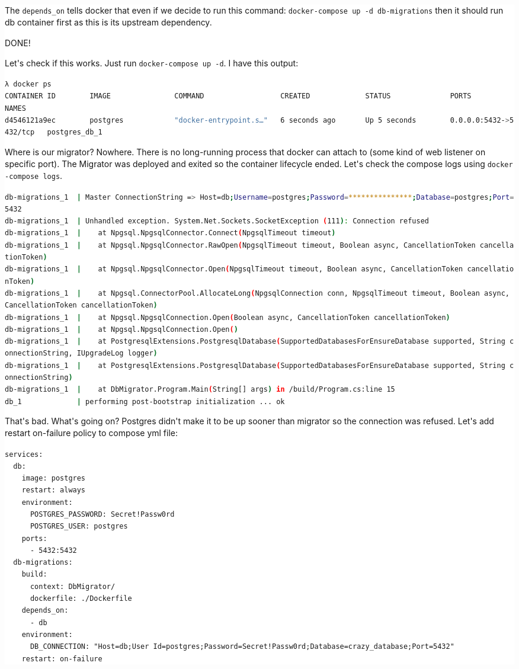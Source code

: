 The `depends_on` tells docker that even if we decide to run this command:
``docker-compose up -d db-migrations``
then it should run db container first as this is its upstream dependency.

DONE! 

Let's check if this works. Just run ``docker-compose up -d``. I have this output:
```bash
λ docker ps
CONTAINER ID        IMAGE               COMMAND                  CREATED             STATUS              PORTS                    NAMES
d4546121a9ec        postgres            "docker-entrypoint.s…"   6 seconds ago       Up 5 seconds        0.0.0.0:5432->5432/tcp   postgres_db_1
```
Where is our migrator? Nowhere. There is no long-running process that docker can attach to (some kind of web listener on specific port). The Migrator was deployed and exited so the container lifecycle ended. Let's check the compose logs using ``docker-compose logs``.

```bash
db-migrations_1  | Master ConnectionString => Host=db;Username=postgres;Password=***************;Database=postgres;Port=5432
db-migrations_1  | Unhandled exception. System.Net.Sockets.SocketException (111): Connection refused
db-migrations_1  |    at Npgsql.NpgsqlConnector.Connect(NpgsqlTimeout timeout)
db-migrations_1  |    at Npgsql.NpgsqlConnector.RawOpen(NpgsqlTimeout timeout, Boolean async, CancellationToken cancellationToken)
db-migrations_1  |    at Npgsql.NpgsqlConnector.Open(NpgsqlTimeout timeout, Boolean async, CancellationToken cancellationToken)
db-migrations_1  |    at Npgsql.ConnectorPool.AllocateLong(NpgsqlConnection conn, NpgsqlTimeout timeout, Boolean async, CancellationToken cancellationToken)
db-migrations_1  |    at Npgsql.NpgsqlConnection.Open(Boolean async, CancellationToken cancellationToken)
db-migrations_1  |    at Npgsql.NpgsqlConnection.Open()
db-migrations_1  |    at PostgresqlExtensions.PostgresqlDatabase(SupportedDatabasesForEnsureDatabase supported, String connectionString, IUpgradeLog logger)
db-migrations_1  |    at PostgresqlExtensions.PostgresqlDatabase(SupportedDatabasesForEnsureDatabase supported, String connectionString)
db-migrations_1  |    at DbMigrator.Program.Main(String[] args) in /build/Program.cs:line 15
db_1             | performing post-bootstrap initialization ... ok
```

That's bad. What's going on? Postgres didn't make it to be up sooner than migrator so the connection was refused. Let's add restart on-failure policy to compose yml file:
```docker
services:
  db:
    image: postgres
    restart: always
    environment:
      POSTGRES_PASSWORD: Secret!Passw0rd
      POSTGRES_USER: postgres
    ports:
      - 5432:5432
  db-migrations:
    build:
      context: DbMigrator/
      dockerfile: ./Dockerfile
    depends_on: 
      - db
    environment:
      DB_CONNECTION: "Host=db;User Id=postgres;Password=Secret!Passw0rd;Database=crazy_database;Port=5432"
    restart: on-failure
```
